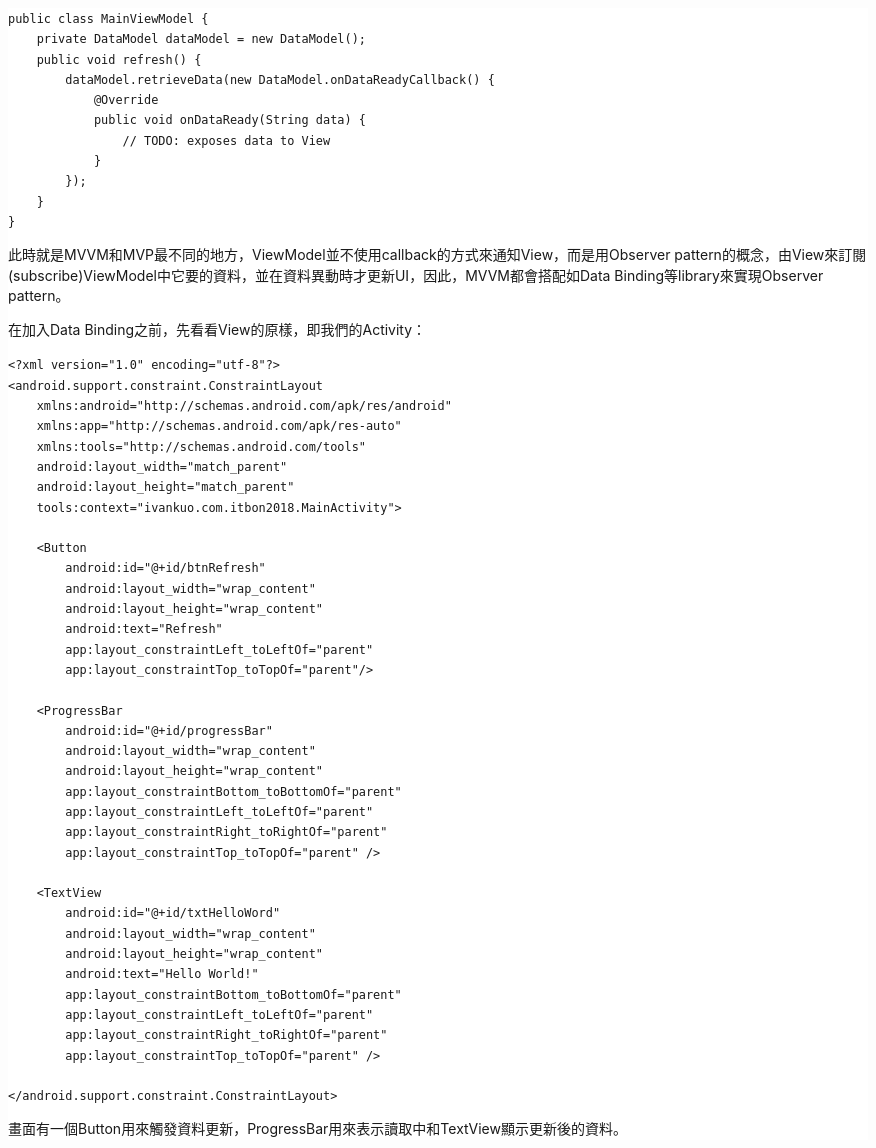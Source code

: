     public class MainViewModel {
        private DataModel dataModel = new DataModel();
        public void refresh() {
            dataModel.retrieveData(new DataModel.onDataReadyCallback() {
                @Override
                public void onDataReady(String data) {
                    // TODO: exposes data to View
                }
            });
        }
    }
此時就是MVVM和MVP最不同的地方，ViewModel並不使用callback的方式來通知View，而是用Observer pattern的概念，由View來訂閱(subscribe)ViewModel中它要的資料，並在資料異動時才更新UI，因此，MVVM都會搭配如Data Binding等library來實現Observer pattern。

在加入Data Binding之前，先看看View的原樣，即我們的Activity：

    <?xml version="1.0" encoding="utf-8"?>
    <android.support.constraint.ConstraintLayout
        xmlns:android="http://schemas.android.com/apk/res/android"
        xmlns:app="http://schemas.android.com/apk/res-auto"
        xmlns:tools="http://schemas.android.com/tools"
        android:layout_width="match_parent"
        android:layout_height="match_parent"
        tools:context="ivankuo.com.itbon2018.MainActivity">

        <Button
            android:id="@+id/btnRefresh"
            android:layout_width="wrap_content"
            android:layout_height="wrap_content"
            android:text="Refresh"
            app:layout_constraintLeft_toLeftOf="parent"
            app:layout_constraintTop_toTopOf="parent"/>

        <ProgressBar
            android:id="@+id/progressBar"
            android:layout_width="wrap_content"
            android:layout_height="wrap_content"
            app:layout_constraintBottom_toBottomOf="parent"
            app:layout_constraintLeft_toLeftOf="parent"
            app:layout_constraintRight_toRightOf="parent"
            app:layout_constraintTop_toTopOf="parent" />

        <TextView
            android:id="@+id/txtHelloWord"
            android:layout_width="wrap_content"
            android:layout_height="wrap_content"
            android:text="Hello World!"
            app:layout_constraintBottom_toBottomOf="parent"
            app:layout_constraintLeft_toLeftOf="parent"
            app:layout_constraintRight_toRightOf="parent"
            app:layout_constraintTop_toTopOf="parent" />

    </android.support.constraint.ConstraintLayout>
畫面有一個Button用來觸發資料更新，ProgressBar用來表示讀取中和TextView顯示更新後的資料。
